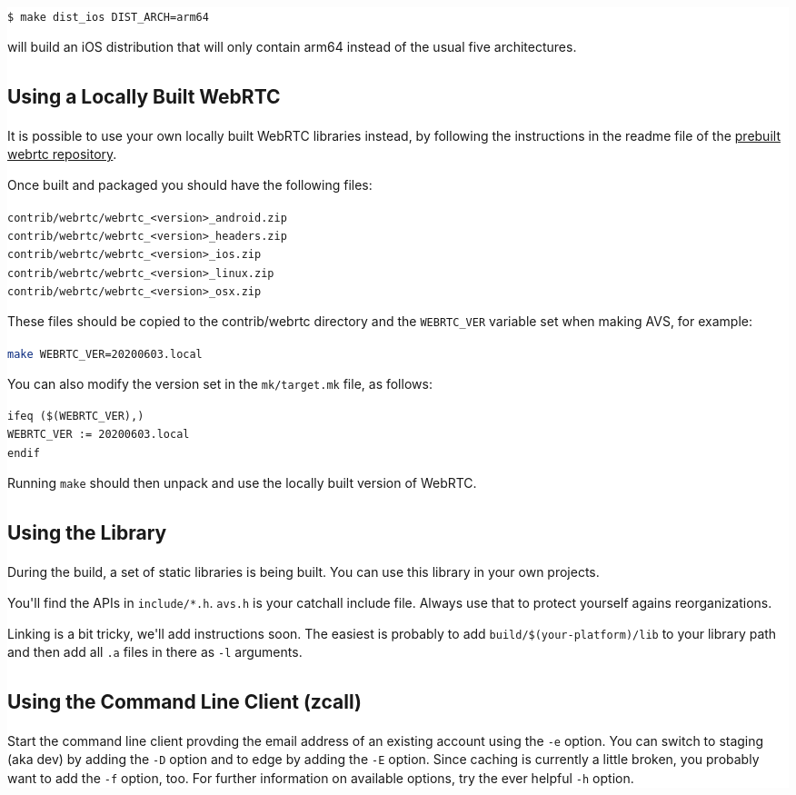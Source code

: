 ```bash
$ make dist_ios DIST_ARCH=arm64
```

will build an iOS distribution that will only contain arm64 instead of
the usual five architectures.

Using a Locally Built WebRTC
----------------------------

It is possible to use your own locally built WebRTC libraries instead, by following the instructions in the readme file of the [prebuilt webrtc repository](https://github.com/wireapp/prebuilt-webrtc-binaries).

Once built and packaged you should have the following files:

```
contrib/webrtc/webrtc_<version>_android.zip
contrib/webrtc/webrtc_<version>_headers.zip
contrib/webrtc/webrtc_<version>_ios.zip
contrib/webrtc/webrtc_<version>_linux.zip
contrib/webrtc/webrtc_<version>_osx.zip
```

These files should be copied to the contrib/webrtc directory and the ``WEBRTC_VER`` variable set when making AVS, for example:

```bash
make WEBRTC_VER=20200603.local
```

You can also modify the version set in the ``mk/target.mk`` file, as follows:

```
ifeq ($(WEBRTC_VER),)
WEBRTC_VER := 20200603.local
endif
```

Running `make` should then unpack and use the locally built version of WebRTC.

Using the Library
-----------------

During the build, a set of static libraries is being built. You can use
this library in your own projects.

You'll find the APIs in ``include/*.h``. ``avs.h`` is your catchall
include file. Always use that to protect yourself agains reorganizations.

Linking is a bit tricky, we'll add instructions soon. The easiest is
probably to add ``build/$(your-platform)/lib`` to your library path and
then add all ``.a`` files in there as ``-l`` arguments.


Using the Command Line Client (zcall)
-------------------------------------

Start the command line client provding the email address of an existing
account using the ``-e`` option. You can switch to staging (aka dev) by
adding the ``-D`` option and to edge by adding the ``-E`` option. Since
caching is currently a little broken, you probably want to add the ``-f``
option, too. For further information on available options, try the ever
helpful ``-h`` option.
